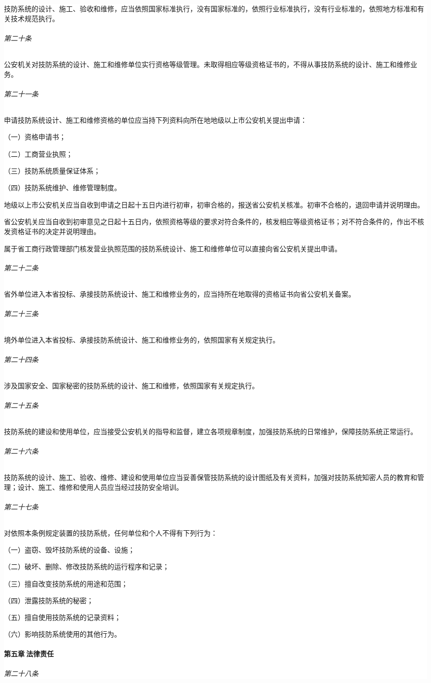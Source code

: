 技防系统的设计、施工、验收和维修，应当依照国家标准执行，没有国家标准的，依照行业标准执行，没有行业标准的，依照地方标准和有关技术规范执行。

###### 第二十条

公安机关对技防系统的设计、施工和维修单位实行资格等级管理。未取得相应等级资格证书的，不得从事技防系统的设计、施工和维修业务。

###### 第二十一条

申请技防系统设计、施工和维修资格的单位应当持下列资料向所在地地级以上市公安机关提出申请：

（一）资格申请书；

（二）工商营业执照；

（三）技防系统质量保证体系；

（四）技防系统维护、维修管理制度。

地级以上市公安机关应当自收到申请之日起十五日内进行初审，初审合格的，报送省公安机关核准。初审不合格的，退回申请并说明理由。

省公安机关应当自收到初审意见之日起十五日内，依照资格等级的要求对符合条件的，核发相应等级资格证书；对不符合条件的，作出不核发资格证书的决定并说明理由。

属于省工商行政管理部门核发营业执照范围的技防系统设计、施工和维修单位可以直接向省公安机关提出申请。

###### 第二十二条

省外单位进入本省投标、承接技防系统设计、施工和维修业务的，应当持所在地取得的资格证书向省公安机关备案。

###### 第二十三条

境外单位进入本省投标、承接技防系统设计、施工和维修业务的，依照国家有关规定执行。

###### 第二十四条

涉及国家安全、国家秘密的技防系统的设计、施工和维修，依照国家有关规定执行。

###### 第二十五条

技防系统的建设和使用单位，应当接受公安机关的指导和监督，建立各项规章制度，加强技防系统的日常维护，保障技防系统正常运行。

###### 第二十六条

技防系统的设计、施工、验收、维修、建设和使用单位应当妥善保管技防系统的设计图纸及有关资料，加强对技防系统知密人员的教育和管理；设计、施工、维修和使用人员应当经过技防安全培训。

###### 第二十七条

对依照本条例规定装置的技防系统，任何单位和个人不得有下列行为：

（一）盗窃、毁坏技防系统的设备、设施；

（二）破坏、删除、修改技防系统的运行程序和记录；

（三）擅自改变技防系统的用途和范围；

（四）泄露技防系统的秘密；

（五）擅自使用技防系统的记录资料；

（六）影响技防系统使用的其他行为。

#### 第五章 法律责任

###### 第二十八条
